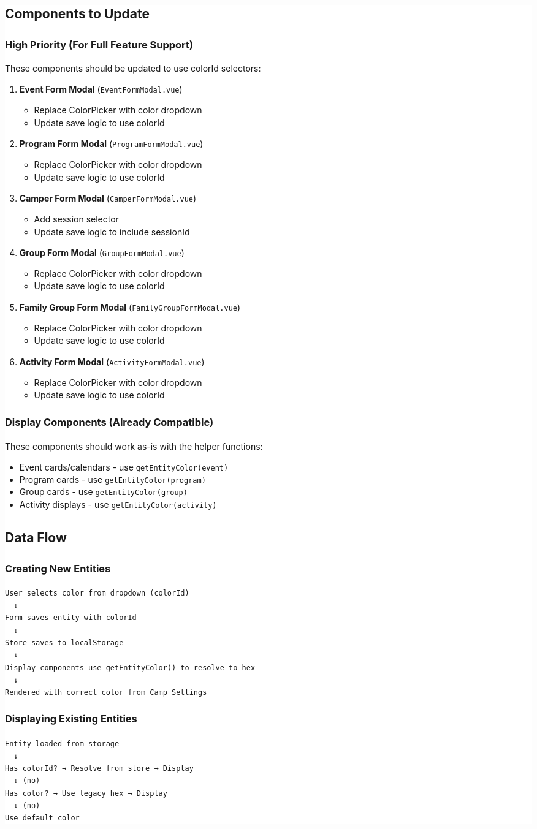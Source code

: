 ## Components to Update

### High Priority (For Full Feature Support)
These components should be updated to use colorId selectors:

1. **Event Form Modal** (`EventFormModal.vue`)
   - Replace ColorPicker with color dropdown
   - Update save logic to use colorId

2. **Program Form Modal** (`ProgramFormModal.vue`)
   - Replace ColorPicker with color dropdown
   - Update save logic to use colorId

3. **Camper Form Modal** (`CamperFormModal.vue`)
   - Add session selector
   - Update save logic to include sessionId

4. **Group Form Modal** (`GroupFormModal.vue`)
   - Replace ColorPicker with color dropdown
   - Update save logic to use colorId

5. **Family Group Form Modal** (`FamilyGroupFormModal.vue`)
   - Replace ColorPicker with color dropdown
   - Update save logic to use colorId

6. **Activity Form Modal** (`ActivityFormModal.vue`)
   - Replace ColorPicker with color dropdown
   - Update save logic to use colorId

### Display Components (Already Compatible)
These components should work as-is with the helper functions:

- Event cards/calendars - use `getEntityColor(event)`
- Program cards - use `getEntityColor(program)`
- Group cards - use `getEntityColor(group)`
- Activity displays - use `getEntityColor(activity)`

## Data Flow

### Creating New Entities
```
User selects color from dropdown (colorId)
  ↓
Form saves entity with colorId
  ↓
Store saves to localStorage
  ↓
Display components use getEntityColor() to resolve to hex
  ↓
Rendered with correct color from Camp Settings
```

### Displaying Existing Entities
```
Entity loaded from storage
  ↓
Has colorId? → Resolve from store → Display
  ↓ (no)
Has color? → Use legacy hex → Display
  ↓ (no)
Use default color
```
